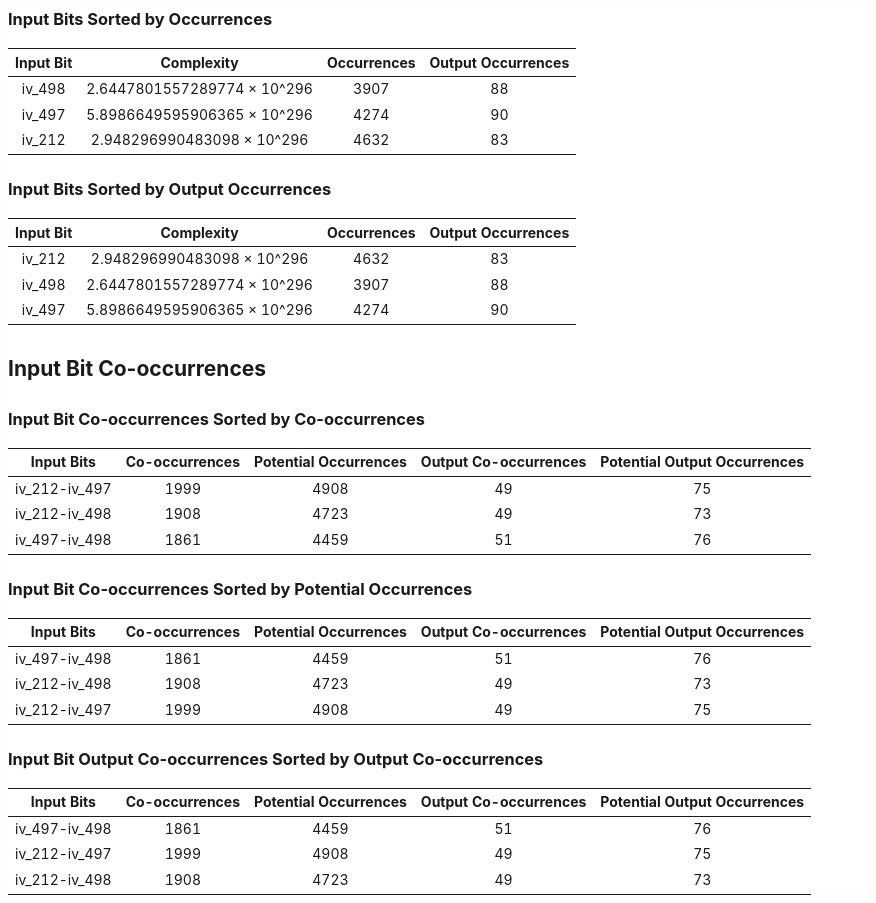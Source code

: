 ### Input Bits Sorted by Occurrences

| Input Bit | Complexity | Occurrences | Output Occurrences |
|:---------:|:----------:|:-----------:|:------------------:|
| iv_498 | 2.6447801557289774 × 10^296 | 3907 | 88 |
| iv_497 | 5.8986649595906365 × 10^296 | 4274 | 90 |
| iv_212 | 2.948296990483098 × 10^296 | 4632 | 83 |

### Input Bits Sorted by Output Occurrences

| Input Bit | Complexity | Occurrences | Output Occurrences |
|:---------:|:----------:|:-----------:|:------------------:|
| iv_212 | 2.948296990483098 × 10^296 | 4632 | 83 |
| iv_498 | 2.6447801557289774 × 10^296 | 3907 | 88 |
| iv_497 | 5.8986649595906365 × 10^296 | 4274 | 90 |

## Input Bit Co-occurrences

### Input Bit Co-occurrences Sorted by Co-occurrences

| Input Bits | Co-occurrences | Potential Occurrences | Output Co-occurrences | Potential Output Occurrences |
|:----------:|:--------------:|:---------------------:|:---------------------:|:----------------------------:|
| iv_212-iv_497 | 1999 | 4908 | 49 | 75 |
| iv_212-iv_498 | 1908 | 4723 | 49 | 73 |
| iv_497-iv_498 | 1861 | 4459 | 51 | 76 |

### Input Bit Co-occurrences Sorted by Potential Occurrences

| Input Bits | Co-occurrences | Potential Occurrences | Output Co-occurrences | Potential Output Occurrences |
|:----------:|:--------------:|:---------------------:|:---------------------:|:----------------------------:|
| iv_497-iv_498 | 1861 | 4459 | 51 | 76 |
| iv_212-iv_498 | 1908 | 4723 | 49 | 73 |
| iv_212-iv_497 | 1999 | 4908 | 49 | 75 |

### Input Bit Output Co-occurrences Sorted by Output Co-occurrences

| Input Bits | Co-occurrences | Potential Occurrences | Output Co-occurrences | Potential Output Occurrences |
|:----------:|:--------------:|:---------------------:|:---------------------:|:----------------------------:|
| iv_497-iv_498 | 1861 | 4459 | 51 | 76 |
| iv_212-iv_497 | 1999 | 4908 | 49 | 75 |
| iv_212-iv_498 | 1908 | 4723 | 49 | 73 |
